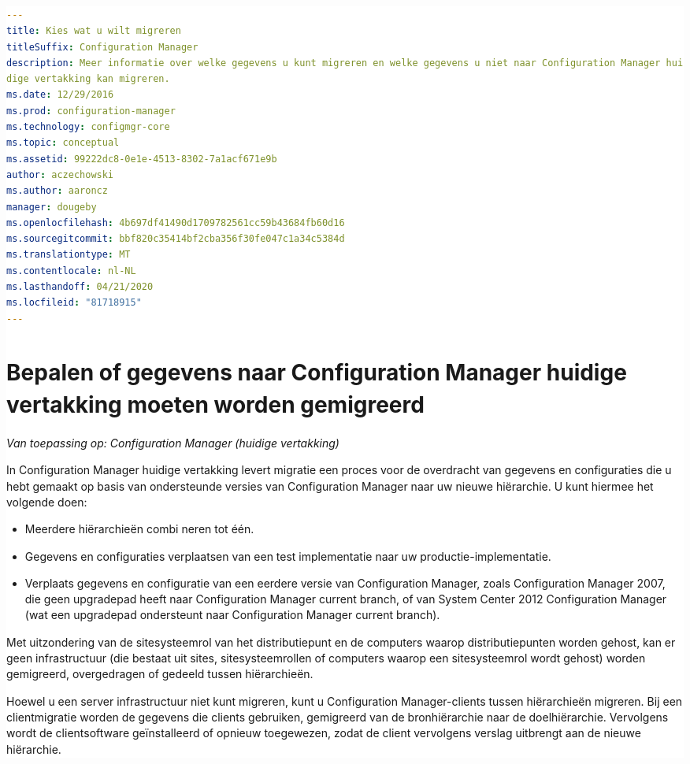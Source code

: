 ```yaml
---
title: Kies wat u wilt migreren
titleSuffix: Configuration Manager
description: Meer informatie over welke gegevens u kunt migreren en welke gegevens u niet naar Configuration Manager huidige vertakking kan migreren.
ms.date: 12/29/2016
ms.prod: configuration-manager
ms.technology: configmgr-core
ms.topic: conceptual
ms.assetid: 99222dc8-0e1e-4513-8302-7a1acf671e9b
author: aczechowski
ms.author: aaroncz
manager: dougeby
ms.openlocfilehash: 4b697df41490d1709782561cc59b43684fb60d16
ms.sourcegitcommit: bbf820c35414bf2cba356f30fe047c1a34c5384d
ms.translationtype: MT
ms.contentlocale: nl-NL
ms.lasthandoff: 04/21/2020
ms.locfileid: "81718915"
---
```

# <a name="determine-whether-to-migrate-data-to-configuration-manager-current-branch"></a>Bepalen of gegevens naar Configuration Manager huidige vertakking moeten worden gemigreerd

*Van toepassing op: Configuration Manager (huidige vertakking)*

In Configuration Manager huidige vertakking levert migratie een proces voor de overdracht van gegevens en configuraties die u hebt gemaakt op basis van ondersteunde versies van Configuration Manager naar uw nieuwe hiërarchie.  U kunt hiermee het volgende doen:  

-   Meerdere hiërarchieën combi neren tot één.  

-   Gegevens en configuraties verplaatsen van een test implementatie naar uw productie-implementatie.

-   Verplaats gegevens en configuratie van een eerdere versie van Configuration Manager, zoals Configuration Manager 2007, die geen upgradepad heeft naar Configuration Manager current branch, of van System Center 2012 Configuration Manager (wat een upgradepad ondersteunt naar Configuration Manager current branch).  

Met uitzondering van de sitesysteemrol van het distributiepunt en de computers waarop distributiepunten worden gehost, kan er geen infrastructuur (die bestaat uit sites, sitesysteemrollen of computers waarop een sitesysteemrol wordt gehost) worden gemigreerd, overgedragen of gedeeld tussen hiërarchieën.  

 Hoewel u een server infrastructuur niet kunt migreren, kunt u Configuration Manager-clients tussen hiërarchieën migreren. Bij een clientmigratie worden de gegevens die clients gebruiken, gemigreerd van de bronhiërarchie naar de doelhiërarchie. Vervolgens wordt de clientsoftware geïnstalleerd of opnieuw toegewezen, zodat de client vervolgens verslag uitbrengt aan de nieuwe hiërarchie.
